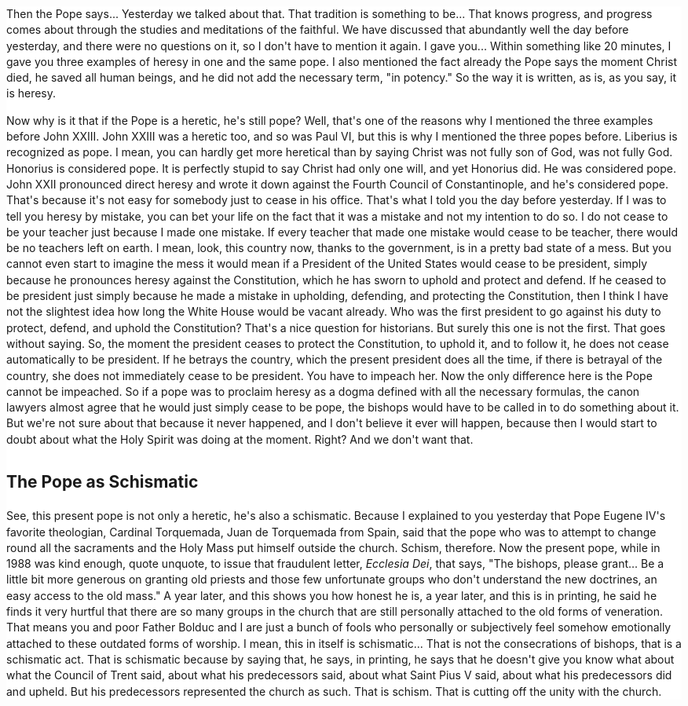 Then the Pope says... Yesterday we talked about that. That tradition is something to be... That knows progress, and progress comes about through the studies and meditations of the faithful. We have discussed that abundantly well the day before yesterday, and there were no questions on it, so I don't have to mention it again. I gave you... Within something like 20 minutes, I gave you three examples of heresy in one and the same pope. I also mentioned the fact already the Pope says the moment Christ died, he saved all human beings, and he did not add the necessary term, "in potency." So the way it is written, as is, as you say, it is heresy.

Now why is it that if the Pope is a heretic, he's still pope? Well, that's one of the reasons why I mentioned the three examples before John XXIII. John XXIII was a heretic too, and so was Paul VI, but this is why I mentioned the three popes before. Liberius is recognized as pope. I mean, you can hardly get more heretical than by saying Christ was not fully son of God, was not fully God. Honorius is considered pope. It is perfectly stupid to say Christ had only one will, and yet Honorius did. He was considered pope. John XXII pronounced direct heresy and wrote it down against the Fourth Council of Constantinople, and he's considered pope. That's because it's not easy for somebody just to cease in his office. That's what I told you the day before yesterday. If I was to tell you heresy by mistake, you can bet your life on the fact that it was a mistake and not my intention to do so. I do not cease to be your teacher just because I made one mistake. If every teacher that made one mistake would cease to be teacher, there would be no teachers left on earth. I mean, look, this country now, thanks to the government, is in a pretty bad state of a mess. But you cannot even start to imagine the mess it would mean if a President of the United States would cease to be president, simply because he pronounces heresy against the Constitution, which he has sworn to uphold and protect and defend. If he ceased to be president just simply because he made a mistake in upholding, defending, and protecting the Constitution, then I think I have not the slightest idea how long the White House would be vacant already. Who was the first president to go against his duty to protect, defend, and uphold the Constitution? That's a nice question for historians. But surely this one is not the first. That goes without saying. So, the moment the president ceases to protect the Constitution, to uphold it, and to follow it, he does not cease automatically to be president. If he betrays the country, which the present president does all the time, if there is betrayal of the country, she does not immediately cease to be president. You have to impeach her. Now the only difference here is the Pope cannot be impeached. So if a pope was to proclaim heresy as a dogma defined with all the necessary formulas, the canon lawyers almost agree that he would just simply cease to be pope, the bishops would have to be called in to do something about it. But we're not sure about that because it never happened, and I don't believe it ever will happen, because then I would start to doubt about what the Holy Spirit was doing at the moment. Right? And we don't want that.

## The Pope as Schismatic

See, this present pope is not only a heretic, he's also a schismatic. Because I explained to you yesterday that Pope Eugene IV's favorite theologian, Cardinal Torquemada, Juan de Torquemada from Spain, said that the pope who was to attempt to change round all the sacraments and the Holy Mass put himself outside the church. Schism, therefore. Now the present pope, while in 1988 was kind enough, quote unquote, to issue that fraudulent letter, *Ecclesia Dei*, that says, "The bishops, please grant... Be a little bit more generous on granting old priests and those few unfortunate groups who don't understand the new doctrines, an easy access to the old mass." A year later, and this shows you how honest he is, a year later, and this is in printing, he said he finds it very hurtful that there are so many groups in the church that are still personally attached to the old forms of veneration. That means you and poor Father Bolduc and I are just a bunch of fools who personally or subjectively feel somehow emotionally attached to these outdated forms of worship. I mean, this in itself is schismatic... That is not the consecrations of bishops, that is a schismatic act. That is schismatic because by saying that, he says, in printing, he says that he doesn't give you know what about what the Council of Trent said, about what his predecessors said, about what Saint Pius V said, about what his predecessors did and upheld. But his predecessors represented the church as such. That is schism. That is cutting off the unity with the church.
